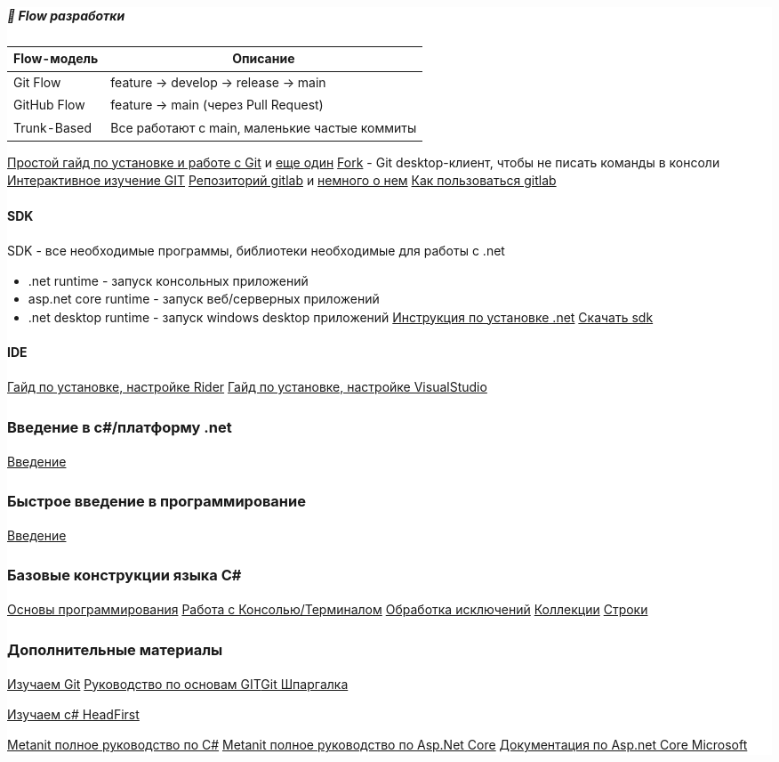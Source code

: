 ##### 🔁 Flow разработки

| Flow-модель | Описание                                      |
| ----------- | --------------------------------------------- |
| Git Flow    | feature → develop → release → main            |
| GitHub Flow | feature → main (через Pull Request)           |
| Trunk-Based | Все работают с main, маленькие частые коммиты |
[Простой гайд по установке и работе с Git](https://rogerdudler.github.io/git-guide/index.ru.html?utm_source=chatgpt.com) и [еще один](https://githowto.com/)
[Fork](https://fork.dev/) - Git desktop-клиент, чтобы не писать команды в консоли
[Интерактивное изучение GIT](https://learngitbranching.js.org/?locale=ru_RU)
[Репозиторий gitlab](https://gitlab.com/) и [немного о нем](https://goit.global/ua-ru/articles/gitlab-chto-eto-takoe-y-kak-rabotaet/)
[Как пользоваться gitlab](https://timeweb.com/ru/community/articles/kak-polzovatsya-gitlab)
#### SDK
SDK - все необходимые программы, библиотеки необходимые для работы с .net
- .net runtime - запуск консольных приложений
- asp.net core runtime - запуск веб/серверных приложений
- .net desktop runtime - запуск windows desktop приложений 
[Инструкция по установке .net](https://learn.microsoft.com/ru-ru/dotnet/core/install/windows)
[Скачать sdk](https://dotnet.microsoft.com/en-us/download/dotnet/8.0)

#### IDE
[Гайд по установке, настройке Rider](https://306.antroot.ru/jetbrains-activation)
[Гайд по установке, настройке VisualStudio](https://metanit.com/sharp/tutorial/1.2.php)
### Введение в c#/платформу .net
[Введение](https://metanit.com/sharp/tutorial/1.1.php)
### Быстрое введение в программирование
[Введение](https://metanit.com/common/langs/1.1.php)
### Базовые конструкции языка C\#
[Основы программирования](https://metanit.com/sharp/tutorial/1.5.php)
[Работа с Консолью/Терминалом](https://metanit.com/sharp/tutorial/2.15.php)
[Обработка исключений](https://metanit.com/sharp/tutorial/2.14.php)
[Коллекции](https://metanit.com/sharp/tutorial/3.36.php)
[Строки](https://metanit.com/sharp/tutorial/7.1.php)

### Дополнительные материалы
[Изучаем Git](https://codelibrary.info/books/dlya-programmistov/izuchaem-git-poshagovoe-rukovodstvo)
[Руководство по основам GIT](https://proglib.io/p/polnoe-rukovodstvo-po-osnovam-git-2023-04-05)[Git Шпаргалка](https://yourtodo.life/ru/posts/shpargalka-po-git-komandam/)

[Изучаем c# HeadFirst](https://codelibrary.info/books/c-sharp/item/439-izuchaem-c?highlight=WyJjIl0=)

[Metanit полное руководство по C#](https://metanit.com/sharp/tutorial/1.1.php)
[Metanit полное руководство по Asp.Net Core](https://metanit.com/sharp/aspnet6/)
[Документация по Asp.net Core Microsoft](https://learn.microsoft.com/ru-ru/aspnet/core/?view=aspnetcore-6.0)
